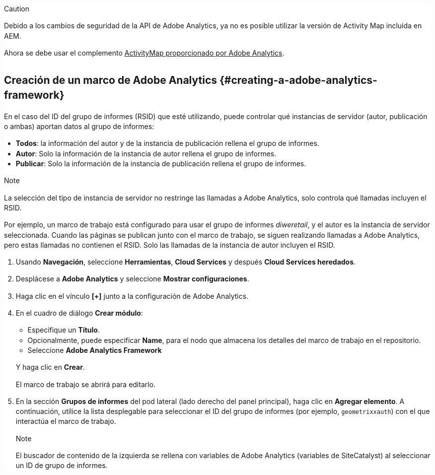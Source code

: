 >[!CAUTION]
>
>Debido a los cambios de seguridad de la API de Adobe Analytics, ya no es posible utilizar la versión de Activity Map incluida en AEM.
>
>Ahora se debe usar el complemento [ActivityMap proporcionado por Adobe Analytics](https://experienceleague.adobe.com/docs/analytics/analyze/activity-map/getting-started/get-started-users/activitymap-install.html?lang=es).

## Creación de un marco de Adobe Analytics {#creating-a-adobe-analytics-framework}

En el caso del ID del grupo de informes (RSID) que esté utilizando, puede controlar qué instancias de servidor (autor, publicación o ambas) aportan datos al grupo de informes:

* **Todos**: la información del autor y de la instancia de publicación rellena el grupo de informes.
* **Autor**: Solo la información de la instancia de autor rellena el grupo de informes.
* **Publicar**: Solo la información de la instancia de publicación rellena el grupo de informes.

>[!NOTE]
>
>La selección del tipo de instancia de servidor no restringe las llamadas a Adobe Analytics, solo controla qué llamadas incluyen el RSID.
>
>Por ejemplo, un marco de trabajo está configurado para usar el grupo de informes *diweretail*, y el autor es la instancia de servidor seleccionada. Cuando las páginas se publican junto con el marco de trabajo, se siguen realizando llamadas a Adobe Analytics, pero estas llamadas no contienen el RSID. Solo las llamadas de la instancia de autor incluyen el RSID.

1. Usando **Navegación**, seleccione **Herramientas**, **Cloud Services** y después **Cloud Services heredados**.
1. Desplácese a **Adobe Analytics** y seleccione **Mostrar configuraciones**.
1. Haga clic en el vínculo **[+]** junto a la configuración de Adobe Analytics.

1. En el cuadro de diálogo **Crear módulo**:

   * Especifique un **Título**.
   * Opcionalmente, puede especificar **Name**, para el nodo que almacena los detalles del marco de trabajo en el repositorio.
   * Seleccione **Adobe Analytics Framework**

   Y haga clic en **Crear**.

   El marco de trabajo se abrirá para editarlo.

1. En la sección **Grupos de informes** del pod lateral (lado derecho del panel principal), haga clic en **Agregar elemento**. A continuación, utilice la lista desplegable para seleccionar el ID del grupo de informes (por ejemplo, `geometrixxauth`) con el que interactúa el marco de trabajo.

   >[!NOTE]
   >
   >El buscador de contenido de la izquierda se rellena con variables de Adobe Analytics (variables de SiteCatalyst) al seleccionar un ID de grupo de informes.
